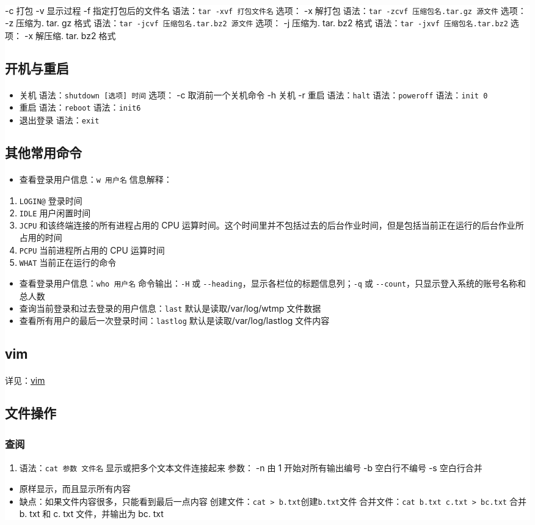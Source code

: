 -c 打包
-v 显示过程
-f 指定打包后的文件名
语法：`tar -xvf 打包文件名`
选项：
-x 解打包
语法：`tar -zcvf 压缩包名.tar.gz 源文件`
选项：
-z 压缩为. tar. gz 格式
语法：`tar -jcvf 压缩包名.tar.bz2 源文件`
选项：
-j 压缩为. tar. bz2 格式
语法：`tar -jxvf 压缩包名.tar.bz2`
选项：
-x 解压缩. tar. bz2 格式
## 开机与重启
+ 关机
语法：`shutdown [选项] 时间`
选项：
-c 取消前一个关机命令
-h 关机
-r 重启
语法：`halt`
语法：`poweroff`
语法：`init 0`
+ 重启
语法：`reboot`
语法：`init6`
+ 退出登录
语法：`exit`
## 其他常用命令
+ 查看登录用户信息：`w 用户名`
信息解释：
1. `LOGIN@` 登录时间
2. `IDLE` 用户闲置时间
3. `JCPU` 和该终端连接的所有进程占用的 CPU 运算时间。这个时间里并不包括过去的后台作业时间，但是包括当前正在运行的后台作业所占用的时间
4. `PCPU` 当前进程所占用的 CPU 运算时间
5. `WHAT` 当前正在运行的命令
+ 查看登录用户信息：`who 用户名`
命令输出：`-H` 或 `--heading`，显示各栏位的标题信息列；`-q` 或 `--count`，只显示登入系统的账号名称和总人数
+ 查询当前登录和过去登录的用户信息：`last`
默认是读取/var/log/wtmp 文件数据
+ 查看所有用户的最后一次登录时间：`lastlog`
默认是读取/var/log/lastlog 文件内容
## vim
详见：[vim](vim.md)
## 文件操作
### 查阅
1. 语法：`cat 参数 文件名`
显示或把多个文本文件连接起来
参数：
-n 由 1 开始对所有输出编号
-b 空白行不编号
-s 空白行合并
+ 原样显示，而且显示所有内容
+ 缺点：如果文件内容很多，只能看到最后一点内容
创建文件：`cat > b.txt`创建`b.txt`文件
合并文件：`cat b.txt c.txt > bc.txt` 合并 b. txt 和 c. txt 文件，并输出为 bc. txt